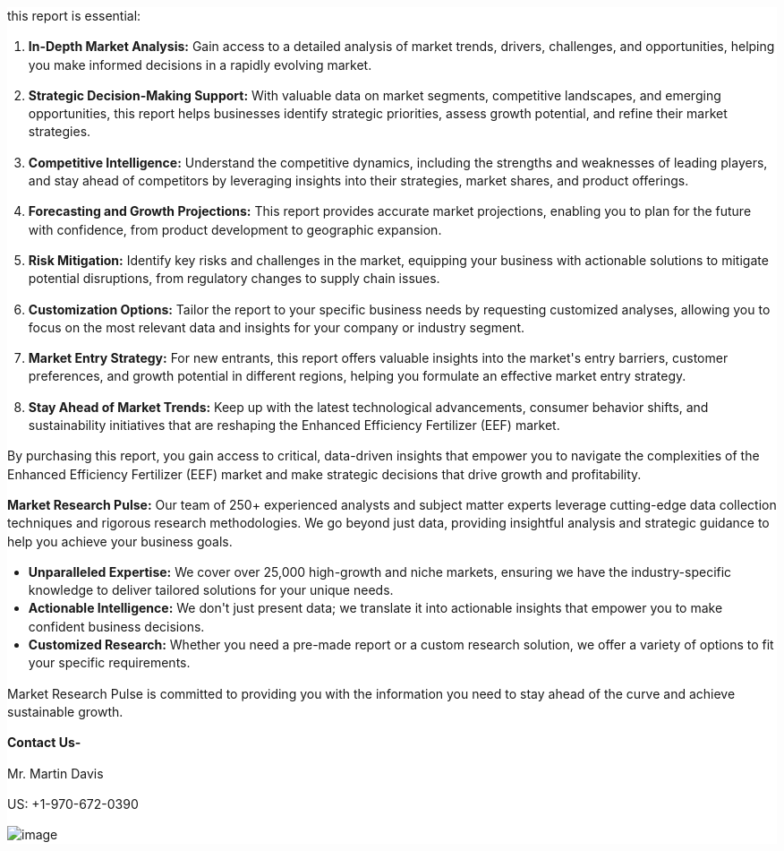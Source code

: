 this report is essential:</p><ol><li><p><strong>In-Depth Market Analysis:</strong> Gain access to a detailed analysis of market trends, drivers, challenges, and opportunities, helping you make informed decisions in a rapidly evolving market.</p></li><li><p><strong>Strategic Decision-Making Support:</strong> With valuable data on market segments, competitive landscapes, and emerging opportunities, this report helps businesses identify strategic priorities, assess growth potential, and refine their market strategies.</p></li><li><p><strong>Competitive Intelligence:</strong> Understand the competitive dynamics, including the strengths and weaknesses of leading players, and stay ahead of competitors by leveraging insights into their strategies, market shares, and product offerings.</p></li><li><p><strong>Forecasting and Growth Projections:</strong> This report provides accurate market projections, enabling you to plan for the future with confidence, from product development to geographic expansion.</p></li><li><p><strong>Risk Mitigation:</strong> Identify key risks and challenges in the market, equipping your business with actionable solutions to mitigate potential disruptions, from regulatory changes to supply chain issues.</p></li><li><p><strong>Customization Options:</strong> Tailor the report to your specific business needs by requesting customized analyses, allowing you to focus on the most relevant data and insights for your company or industry segment.</p></li><li><p><strong>Market Entry Strategy:</strong> For new entrants, this report offers valuable insights into the market's entry barriers, customer preferences, and growth potential in different regions, helping you formulate an effective market entry strategy.</p></li><li><p><strong>Stay Ahead of Market Trends:</strong> Keep up with the latest technological advancements, consumer behavior shifts, and sustainability initiatives that are reshaping the Enhanced Efficiency Fertilizer (EEF) market.</p></li></ol><p>By purchasing this report, you gain access to critical, data-driven insights that empower you to navigate the complexities of the Enhanced Efficiency Fertilizer (EEF) market and make strategic decisions that drive growth and profitability.</p><p><strong>Market Research Pulse:</strong>&nbsp;Our team of 250+ experienced analysts and subject matter experts leverage cutting-edge data collection techniques and rigorous research methodologies. We go beyond just data, providing insightful analysis and strategic guidance to help you achieve your business goals.</p><ul><li><strong>Unparalleled Expertise:</strong>&nbsp;We cover over 25,000 high-growth and niche markets, ensuring we have the industry-specific knowledge to deliver tailored solutions for your unique needs.</li><li><strong>Actionable Intelligence:</strong>&nbsp;We don't just present data; we translate it into actionable insights that empower you to make confident business decisions.</li><li><strong>Customized Research:</strong>&nbsp;Whether you need a pre-made report or a custom research solution, we offer a variety of options to fit your specific requirements.</li></ul><p>Market Research Pulse is committed to providing you with the information you need to stay ahead of the curve and achieve sustainable growth.</p><p><strong>Contact Us-</strong></p><p>Mr. Martin Davis</p><p>US: +1-970-672-0390</p>
![image](https://github.com/user-attachments/assets/ff272cfb-6bd2-4f95-bf78-813cc193b1ff)
